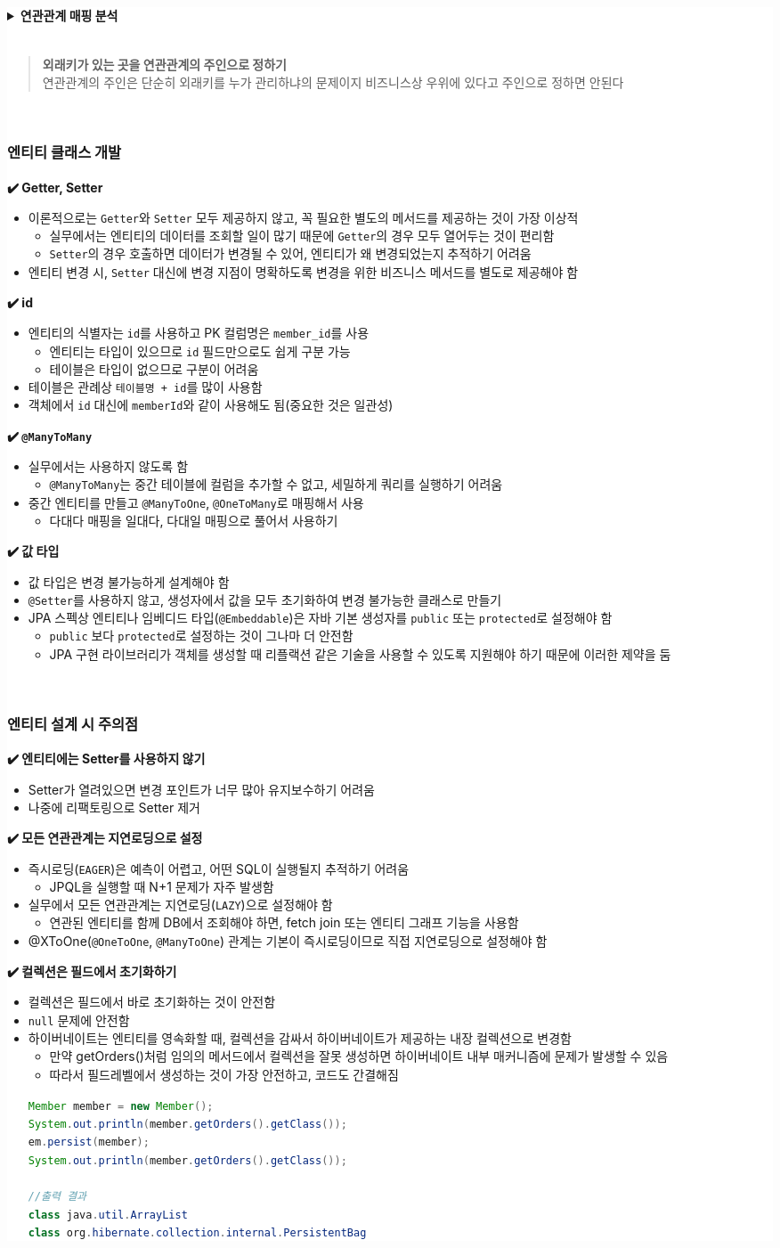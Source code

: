 <details><summary><b>연관관계 매핑 분석</b></summary></details>
<br/>

> **외래키가 있는 곳을 연관관계의 주인으로 정하기**  
> 연관관계의 주인은 단순히 외래키를 누가 관리하냐의 문제이지 비즈니스상 우위에 있다고 주인으로 정하면 안된다

<br/>

### 엔티티 클래스 개발

**✔️ Getter, Setter**
- 이론적으로는 `Getter`와 `Setter` 모두 제공하지 않고, 꼭 필요한 별도의 메서드를 제공하는 것이 가장 이상적
  - 실무에서는 엔티티의 데이터를 조회할 일이 많기 때문에 `Getter`의 경우 모두 열어두는 것이 편리함
  - `Setter`의 경우 호출하면 데이터가 변경될 수 있어, 엔티티가 왜 변경되었는지 추적하기 어려움
- 엔티티 변경 시, `Setter` 대신에 변경 지점이 명확하도록 변경을 위한 비즈니스 메서드를 별도로 제공해야 함

**✔️ id**
- 엔티티의 식별자는 `id`를 사용하고 PK 컬럼명은 `member_id`를 사용
  - 엔티티는 타입이 있으므로 `id` 필드만으로도 쉽게 구분 가능
  - 테이블은 타입이 없으므로 구분이 어려움
- 테이블은 관례상 `테이블명 + id`를 많이 사용함
- 객체에서 `id` 대신에 `memberId`와 같이 사용해도 됨(중요한 것은 일관성)

**✔️ `@ManyToMany`**
- 실무에서는 사용하지 않도록 함
  - `@ManyToMany`는 중간 테이블에 컬럼을 추가할 수 없고, 세밀하게 쿼리를 실행하기 어려움
- 중간 엔티티를 만들고 `@ManyToOne`, `@OneToMany`로 매핑해서 사용
  - 다대다 매핑을 일대다, 다대일 매핑으로 풀어서 사용하기

**✔️ 값 타입**
- 값 타입은 변경 불가능하게 설계해야 함
- `@Setter`를 사용하지 않고, 생성자에서 값을 모두 초기화하여 변경 불가능한 클래스로 만들기
- JPA 스펙상 엔티티나 임베디드 타입(`@Embeddable`)은 자바 기본 생성자를 `public` 또는 `protected`로 설정해야 함
  - `public` 보다 `protected`로 설정하는 것이 그나마 더 안전함
  - JPA 구현 라이브러리가 객체를 생성할 때 리플랙션 같은 기술을 사용할 수 있도록 지원해야 하기 때문에 이러한 제약을 둠 

<br/>

### 엔티티 설계 시 주의점

**✔️ 엔티티에는 Setter를 사용하지 않기**
- Setter가 열려있으면 변경 포인트가 너무 많아 유지보수하기 어려움
- 나중에 리팩토링으로 Setter 제거

**✔️ 모든 연관관계는 지연로딩으로 설정**
- 즉시로딩(`EAGER`)은 예측이 어렵고, 어떤 SQL이 실행될지 추적하기 어려움
  - JPQL을 실행할 때 N+1 문제가 자주 발생함
- 실무에서 모든 연관관계는 지연로딩(`LAZY`)으로 설정해야 함
  - 연관된 엔티티를 함께 DB에서 조회해야 하면, fetch join 또는 엔티티 그래프 기능을 사용함
- @XToOne(`@OneToOne`, `@ManyToOne`) 관계는 기본이 즉시로딩이므로 직접 지연로딩으로 설정해야 함

**✔️ 컬렉션은 필드에서 초기화하기**
- 컬렉션은 필드에서 바로 초기화하는 것이 안전함
- `null` 문제에 안전함
- 하이버네이트는 엔티티를 영속화할 때, 컬렉션을 감싸서 하이버네이트가 제공하는 내장 컬렉션으로 변경함
  - 만약 getOrders()처럼 임의의 메서드에서 컬렉션을 잘못 생성하면 하이버네이트 내부 매커니즘에 문제가 발생할 수 있음
  - 따라서 필드레벨에서 생성하는 것이 가장 안전하고, 코드도 간결해짐
  ```java
  Member member = new Member();
  System.out.println(member.getOrders().getClass());
  em.persist(member);
  System.out.println(member.getOrders().getClass());
  
  //출력 결과
  class java.util.ArrayList
  class org.hibernate.collection.internal.PersistentBag
  ```
  
